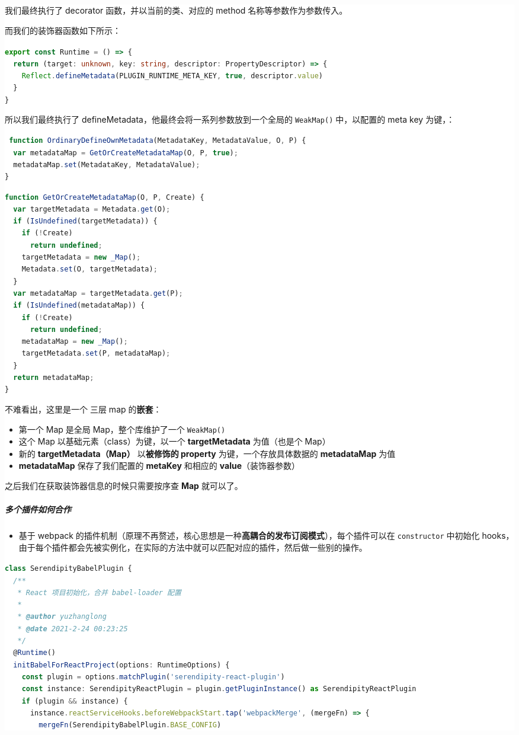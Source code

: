 我们最终执行了 decorator 函数，并以当前的类、对应的 method 名称等参数作为参数传入。

而我们的装饰器函数如下所示：

```typescript
export const Runtime = () => {
  return (target: unknown, key: string, descriptor: PropertyDescriptor) => {
    Reflect.defineMetadata(PLUGIN_RUNTIME_META_KEY, true, descriptor.value)
  }
}
```

所以我们最终执行了 defineMetadata，他最终会将一系列参数放到一个全局的 `WeakMap()` 中，以配置的 meta key 为键，：

```javascript
 function OrdinaryDefineOwnMetadata(MetadataKey, MetadataValue, O, P) {
  var metadataMap = GetOrCreateMetadataMap(O, P, true);
  metadataMap.set(MetadataKey, MetadataValue);
}
```

```javascript
function GetOrCreateMetadataMap(O, P, Create) {
  var targetMetadata = Metadata.get(O);
  if (IsUndefined(targetMetadata)) {
    if (!Create)
      return undefined;
    targetMetadata = new _Map();
    Metadata.set(O, targetMetadata);
  }
  var metadataMap = targetMetadata.get(P);
  if (IsUndefined(metadataMap)) {
    if (!Create)
      return undefined;
    metadataMap = new _Map();
    targetMetadata.set(P, metadataMap);
  }
  return metadataMap;
}
```

不难看出，这里是一个 三层 map 的**嵌套**：

- 第一个 Map 是全局 Map，整个库维护了一个 `WeakMap()`
- 这个 Map 以基础元素（class）为键，以一个 **targetMetadata** 为值（也是个 Map）
- 新的 **targetMetadata（Map）** 以**被修饰的 property** 为键，一个存放具体数据的 **metadataMap** 为值
- **metadataMap** 保存了我们配置的 **metaKey** 和相应的 **value**（装饰器参数）

之后我们在获取装饰器信息的时候只需要按序查 **Map** 就可以了。

##### 多个插件如何合作

- 基于 webpack 的插件机制（原理不再赘述，核心思想是一种**高耦合的发布订阅模式**），每个插件可以在 `constructor` 中初始化 hooks，由于每个插件都会先被实例化，在实际的方法中就可以匹配对应的插件，然后做一些别的操作。

```typescript
class SerendipityBabelPlugin {
  /**
   * React 项目初始化，合并 babel-loader 配置
   *
   * @author yuzhanglong
   * @date 2021-2-24 00:23:25
   */
  @Runtime()
  initBabelForReactProject(options: RuntimeOptions) {
    const plugin = options.matchPlugin('serendipity-react-plugin')
    const instance: SerendipityReactPlugin = plugin.getPluginInstance() as SerendipityReactPlugin
    if (plugin && instance) {
      instance.reactServiceHooks.beforeWebpackStart.tap('webpackMerge', (mergeFn) => {
        mergeFn(SerendipityBabelPlugin.BASE_CONFIG)
```